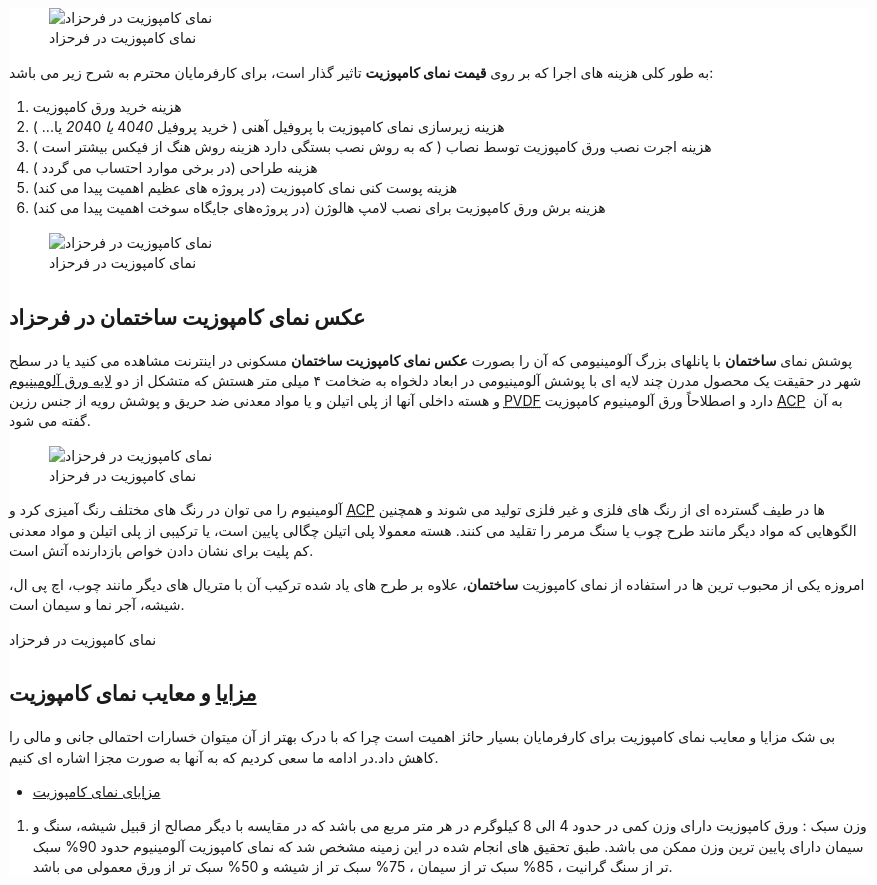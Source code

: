 
<figure role="group"><img src="../images/aluminium-composite-sheet-in-tehran-20.webp" width="750"  height="500" alt="نمای کامپوزیت در فرحزاد" title=" عکس نمای کامپوزیت در فرحزاد" /><figcaption>نمای کامپوزیت در فرحزاد</figcaption></figure>


به طور کلی هزینه های اجرا که بر روی **قیمت نمای کامپوزیت** تاثیر گذار است، برای کارفرمایان محترم به شرح زیر می باشد:

1.  هزینه خرید ورق کامپوزیت
2.  هزینه زیرسازی نمای کامپوزیت با پروفیل آهنی ( خرید پروفیل 40*40 یا 20*40 یا... )
3.  هزینه اجرت نصب ورق کامپوزیت توسط نصاب ( که به روش نصب بستگی دارد هزینه روش هنگ از فیکس بیشتر است )
4.  هزینه طراحی (در برخی موارد احتساب می گردد )
5.  هزینه پوست کنی نمای کامپوزیت (در پروژه های عظیم اهمیت پیدا می کند)
6.  هزینه برش ورق کامپوزیت برای نصب لامپ هالوژن (در پروژه‌های جایگاه سوخت اهمیت پیدا می کند)

<figure role="group"><img src="../images/aluminium-composite-sheet-in-tehran-21.webp" width="750"  height="500" alt="نمای کامپوزیت در فرحزاد" title=" عکس نمای کامپوزیت در فرحزاد" /><figcaption>نمای کامپوزیت در فرحزاد</figcaption></figure>

## عکس نمای کامپوزیت ساختمان در فرحزاد

پوشش نمای **ساختمان** با پانلهای بزرگ آلومینیومی که آن را بصورت **عکس نمای کامپوزیت ساختمان** مسکونی در اینترنت مشاهده می کنید یا در سطح شهر در حقیقت یک محصول مدرن چند لایه ای با پوشش آلومینیومی در ابعاد دلخواه به ضخامت ۴ میلی متر هستش که متشکل از دو [لایه ورق آلومینیوم](https://composite-panel.ir/what-is-aluminium-composite-sheet/#لایه-های-ورق-کامپوزیت) و هسته داخلی آنها از پلی اتیلن و یا مواد معدنی ضد حریق و پوشش رویه از جنس رزین [<abbr title="Polyvinylidene fluoride">PVDF</abbr>](https://en.wikipedia.org/wiki/Polyvinylidene_fluoride) دارد و اصطلاحاً ورق آلومینیوم کامپوزیت [<abbr title="Aluminum Composite Panels">ACP</abbr>](https://en.wikipedia.org/wiki/Sandwich_panel#ACP)  به آن گفته می شود.


<figure role="group"><img src="../images/aluminium-composite-sheet-in-tehran-22.webp" width="750"  height="500" alt="نمای کامپوزیت در فرحزاد" title=" عکس نمای کامپوزیت در فرحزاد" /><figcaption>نمای کامپوزیت در فرحزاد</figcaption></figure>

آلومینیوم را می توان در رنگ های مختلف رنگ آمیزی کرد و [<abbr title="Aluminum Composite Panels">ACP</abbr>](https://en.wikipedia.org/wiki/Sandwich_panel#ACP) ها در طیف گسترده ای از رنگ های فلزی و غیر فلزی تولید می شوند و همچنین الگوهایی که مواد دیگر مانند طرح چوب یا سنگ مرمر را تقلید می کنند. هسته معمولا پلی اتیلن چگالی پایین است، یا ترکیبی از پلی اتیلن و مواد معدنی کم پلیت برای نشان دادن خواص بازدارنده آتش است.

امروزه یکی از محبوب ترین ها در استفاده از نمای کامپوزیت **ساختمان**، علاوه بر طرح های یاد شده ترکیب آن با متریال های دیگر مانند چوب، اچ پی ال، شیشه، آجر نما و سیمان است.


نمای کامپوزیت در فرحزاد

## [مزایا](https://composite-panel.ir/advantages-disadvantages-acp-sheet/#مزایای-نمای-کامپوزیت) و معایب نمای کامپوزیت

بی شک مزایا و معایب نمای کامپوزیت برای کارفرمایان بسیار حائز اهمیت است چرا که با درک بهتر از آن میتوان خسارات احتمالی جانی و مالی را کاهش داد.در ادامه ما سعی کردیم که به آنها به صورت مجزا اشاره ای کنیم.

*   [مزایای نمای کامپوزیت](https://composite-panel.ir/advantages-disadvantages-acp-sheet/#مزایای-نمای-کامپوزیت)

1.  وزن سبک : ورق کامپوزیت دارای وزن کمی در حدود 4 الی 8 کیلوگرم در هر متر مربع می باشد که در مقایسه با دیگر مصالح از قبیل شیشه، سنگ و سیمان دارای پایین ترین وزن ممکن می باشد. طبق تحقیق های انجام شده در این زمینه مشخص شد که نمای کامپوزیت آلومینیوم حدود 90% سبک تر از سنگ گرانیت ، 85% سبک تر از سیمان ، 75% سبک تر از شیشه و 50% سبک تر از ورق معمولی می باشد.
